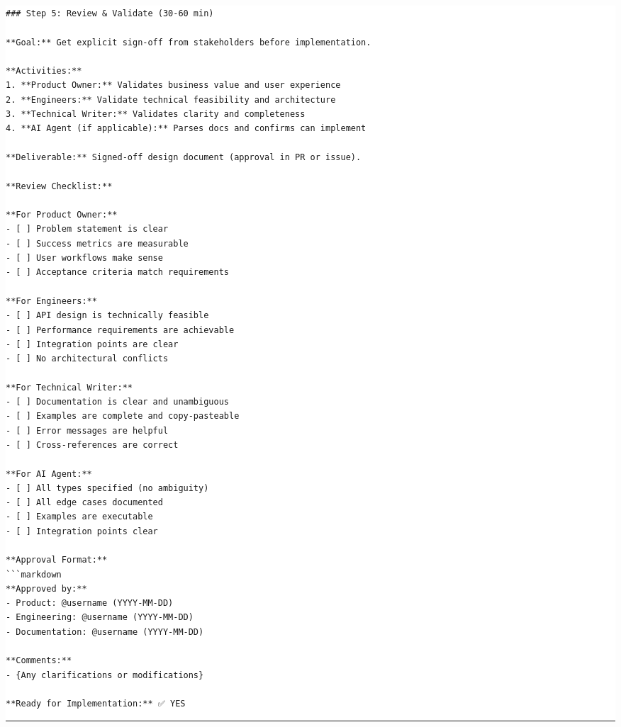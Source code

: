 ```
### Step 5: Review & Validate (30-60 min)

**Goal:** Get explicit sign-off from stakeholders before implementation.

**Activities:**
1. **Product Owner:** Validates business value and user experience
2. **Engineers:** Validate technical feasibility and architecture
3. **Technical Writer:** Validates clarity and completeness
4. **AI Agent (if applicable):** Parses docs and confirms can implement

**Deliverable:** Signed-off design document (approval in PR or issue).

**Review Checklist:**

**For Product Owner:**
- [ ] Problem statement is clear
- [ ] Success metrics are measurable
- [ ] User workflows make sense
- [ ] Acceptance criteria match requirements

**For Engineers:**
- [ ] API design is technically feasible
- [ ] Performance requirements are achievable
- [ ] Integration points are clear
- [ ] No architectural conflicts

**For Technical Writer:**
- [ ] Documentation is clear and unambiguous
- [ ] Examples are complete and copy-pasteable
- [ ] Error messages are helpful
- [ ] Cross-references are correct

**For AI Agent:**
- [ ] All types specified (no ambiguity)
- [ ] All edge cases documented
- [ ] Examples are executable
- [ ] Integration points clear

**Approval Format:**
```markdown
**Approved by:**
- Product: @username (YYYY-MM-DD)
- Engineering: @username (YYYY-MM-DD)
- Documentation: @username (YYYY-MM-DD)

**Comments:**
- {Any clarifications or modifications}

**Ready for Implementation:** ✅ YES
```

---